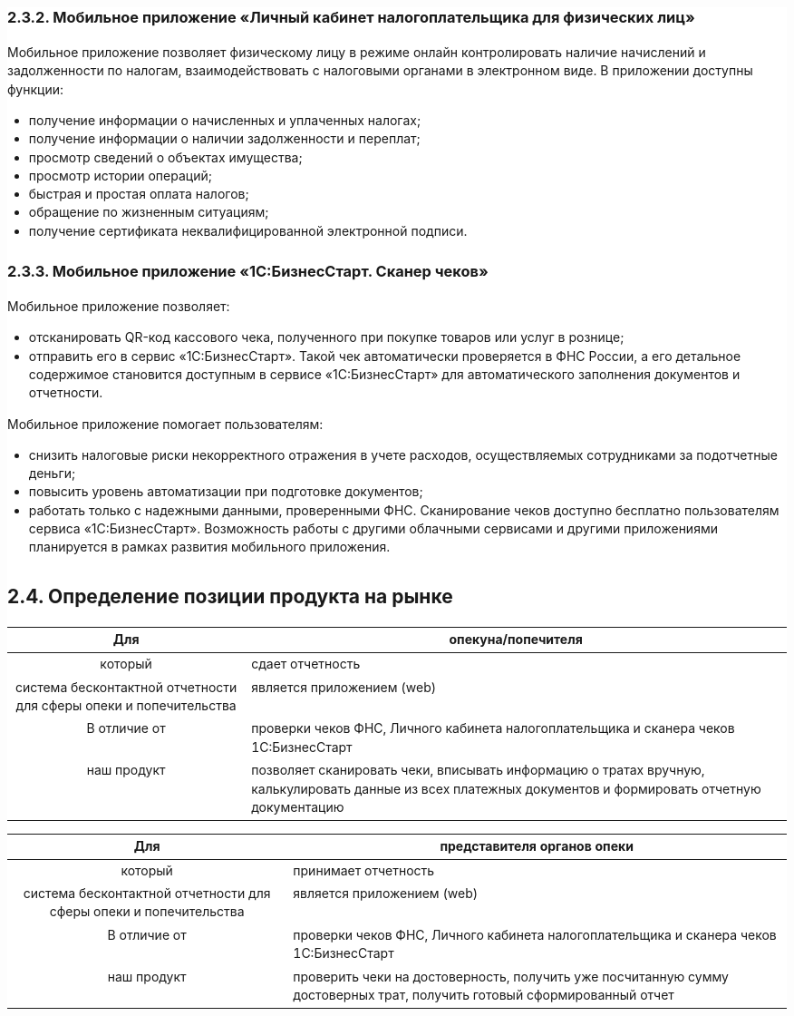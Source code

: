 ### 2.3.2. Мобильное приложение «Личный кабинет налогоплательщика для физических лиц»
Мобильное приложение позволяет физическому лицу в режиме онлайн контролировать наличие начислений  и задолженности по налогам, взаимодействовать с налоговыми органами в электронном виде.
В приложении доступны функции:
- получение информации о начисленных и уплаченных налогах;
- получение информации о наличии задолженности и переплат;
- просмотр сведений о объектах имущества;
- просмотр истории операций;
- быстрая и простая оплата налогов;
- обращение по жизненным ситуациям;
- получение сертификата неквалифицированной электронной подписи.

### 2.3.3. Мобильное приложение «1С:БизнесСтарт. Сканер чеков»
Мобильное приложение позволяет: 
- отсканировать QR-код кассового чека, полученного при покупке товаров или услуг в рознице;
- отправить его в сервис «1С:БизнесСтарт».
Такой чек автоматически проверяется в ФНС России, а его детальное содержимое становится доступным в сервисе «1С:БизнесСтарт» для автоматического заполнения документов и отчетности.

Мобильное приложение помогает пользователям:
- снизить налоговые риски некорректного отражения в учете расходов, осуществляемых сотрудниками за подотчетные деньги;
- повысить уровень автоматизации при подготовке документов;
- работать только с надежными данными, проверенными ФНС.
Сканирование чеков доступно бесплатно пользователям сервиса «1С:БизнесСтарт». Возможность работы с другими облачными сервисами и другими приложениями планируется в рамках развития мобильного приложения.


## 2.4. Определение позиции продукта на рынке

Для | опекуна/попечителя
:------:|-------
который | сдает отчетность
система бесконтактной отчетности для сферы опеки и попечительства| является приложением (web)
В отличие от |проверки чеков ФНС, Личного кабинета налогоплательщика и сканера чеков 1С:БизнесСтарт
наш продукт  | позволяет сканировать чеки, вписывать информацию о тратах вручную, калькулировать данные из всех платежных документов и формировать отчетную документацию

Для | представителя органов опеки
:------:|-------
который | принимает отчетность
система бесконтактной отчетности для сферы опеки и попечительства| является приложением (web)
В отличие от  |проверки чеков ФНС, Личного кабинета налогоплательщика и сканера чеков 1С:БизнесСтарт
наш продукт  | проверить чеки на достоверность, получить уже посчитанную сумму достоверных трат, получить готовый сформированный отчет